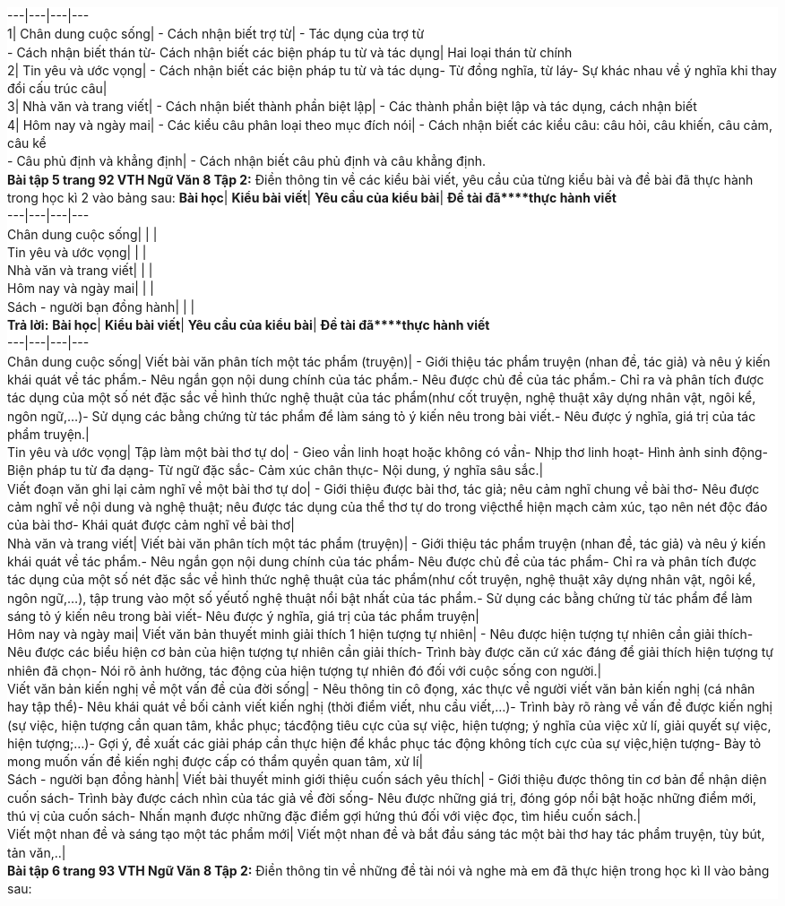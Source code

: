 ---|---|---|---  
1| Chân dung cuộc sống| \- Cách nhận biết trợ từ| \- Tác dụng của trợ từ  
\- Cách nhận biết thán từ\- Cách nhận biết các biện pháp tu từ và tác dụng| Hai loại thán từ chính  
2| Tin yêu và ước vọng| \- Cách nhận biết các biện pháp tu từ và tác dụng\- Từ đồng nghĩa, từ láy\- Sự khác nhau về ý nghĩa khi thay đổi cấu trúc câu|   
3| Nhà văn và trang viết| \- Cách nhận biết thành phần biệt lập| \- Các thành phần biệt lập và tác dụng, cách nhận biết  
4| Hôm nay và ngày mai| \- Các kiểu câu phân loại theo mục đích nói| \- Cách nhận biết các kiểu câu: câu hỏi, câu khiến, câu cảm, câu kể  
\- Câu phủ định và khẳng định| \- Cách nhận biết câu phủ định và câu khẳng định.  
**Bài tập 5 trang 92 VTH Ngữ Văn 8 Tập 2:** Điền thông tin về các kiểu bài viết, yêu cầu của từng kiểu bài và đề bài đã thực hành trong học kì 2 vào bảng sau:
**Bài học**| **Kiểu bài viết**| **Yêu cầu của kiểu bài**| **Đề tài đã****thực hành viết**  
---|---|---|---  
Chân dung cuộc sống| | |   
Tin yêu và ước vọng| | |   
Nhà văn và trang viết| | |   
Hôm nay và ngày mai| | |   
Sách - người bạn đồng hành| | |   
**Trả lời:**
**Bài học**| **Kiểu bài viết**| **Yêu cầu của kiểu bài**| **Đề tài đã****thực hành viết**  
---|---|---|---  
Chân dung cuộc sống| Viết bài văn phân tích một tác phẩm \(truyện\)| \- Giới thiệu tác phẩm truyện \(nhan đề, tác giả\) và nêu ý kiến khái quát về tác phẩm.\- Nêu ngắn gọn nội dung chính của tác phẩm.\- Nêu được chủ đề của tác phẩm.\- Chỉ ra và phân tích được tác dụng của một số nét đặc sắc về hình thức nghệ thuật của tác phẩm\(như cốt truyện, nghệ thuật xây dựng nhân vật, ngôi kể, ngôn ngữ,…\)\- Sử dụng các bằng chứng từ tác phẩm để làm sáng tỏ ý kiến nêu trong bài viết.\- Nêu được ý nghĩa, giá trị của tác phẩm truyện.|   
Tin yêu và ước vọng| Tập làm một bài thơ tự do| \- Gieo vần linh hoạt hoặc không có vần\- Nhịp thơ linh hoạt\- Hình ảnh sinh động\- Biện pháp tu từ đa dạng\- Từ ngữ đặc sắc\- Cảm xúc chân thực\- Nội dung, ý nghĩa sâu sắc.|   
Viết đoạn văn ghi lại cảm nghĩ về một bài thơ tự do| \- Giới thiệu được bài thơ, tác giả; nêu cảm nghĩ chung về bài thơ\- Nêu được cảm nghĩ về nội dung và nghệ thuật; nêu được tác dụng của thể thơ tự do trong việcthể hiện mạch cảm xúc, tạo nên nét độc đáo của bài thơ\- Khái quát được cảm nghĩ về bài thơ|   
Nhà văn và trang viết| Viết bài văn phân tích một tác phẩm \(truyện\)| \- Giới thiệu tác phẩm truyện \(nhan đề, tác giả\) và nêu ý kiến khái quát về tác phẩm.\- Nêu ngắn gọn nội dung chính của tác phẩm\- Nêu được chủ đề của tác phẩm\- Chỉ ra và phân tích được tác dụng của một số nét đặc sắc về hình thức nghệ thuật của tác phẩm\(như cốt truyện, nghệ thuật xây dựng nhân vật, ngôi kể, ngôn ngữ,…\), tập trung vào một số yếutố nghệ thuật nổi bật nhất của tác phẩm.\- Sử dụng các bằng chứng từ tác phẩm để làm sáng tỏ ý kiến nêu trong bài viết\- Nêu được ý nghĩa, giá trị của tác phẩm truyện|   
Hôm nay và ngày mai| Viết văn bản thuyết minh giải thích 1 hiện tượng tự nhiên| \- Nêu được hiện tượng tự nhiên cần giải thích\- Nêu được các biểu hiện cơ bản của hiện tượng tự nhiên cần giải thích\- Trình bày được căn cứ xác đáng để giải thích hiện tượng tự nhiên đã chọn\- Nói rõ ảnh hưởng, tác động của hiện tượng tự nhiên đó đối với cuộc sống con người.|   
Viết văn bản kiến nghị về một vấn đề của đời sống| \- Nêu thông tin cô đọng, xác thực về người viết văn bản kiến nghị \(cá nhân hay tập thể\)\- Nêu khái quát về bối cảnh viết kiến nghị \(thời điểm viết, nhu cầu viết,…\)\- Trình bày rõ ràng về vấn đề được kiến nghị \(sự việc, hiện tượng cần quan tâm, khắc phục; tácđộng tiêu cực của sự việc, hiện tượng; ý nghĩa của việc xử lí, giải quyết sự việc, hiện tượng;…\)\- Gợi ý, đề xuất các giải pháp cần thực hiện để khắc phục tác động không tích cực của sự việc,hiện tượng\- Bày tỏ mong muốn vấn đề kiến nghị được cấp có thẩm quyền quan tâm, xử lí|   
Sách - người bạn đồng hành| Viết bài thuyết minh giới thiệu cuốn sách yêu thích| \- Giới thiệu được thông tin cơ bản để nhận diện cuốn sách\- Trình bày được cách nhìn của tác giả về đời sống\- Nêu được những giá trị, đóng góp nổi bật hoặc những điểm mới, thú vị của cuốn sách\- Nhấn mạnh được những đặc điểm gợi hứng thú đối với việc đọc, tìm hiểu cuốn sách.|   
Viết một nhan đề và sáng tạo một tác phẩm mới| Viết một nhan đề và bắt đầu sáng tác một bài thơ hay tác phẩm truyện, tùy bút, tản văn,..|   
**Bài tập 6 trang 93 VTH Ngữ Văn 8 Tập 2:** Điền thông tin về những đề tài nói và nghe mà em đã thực hiện trong học kì II vào bảng sau: